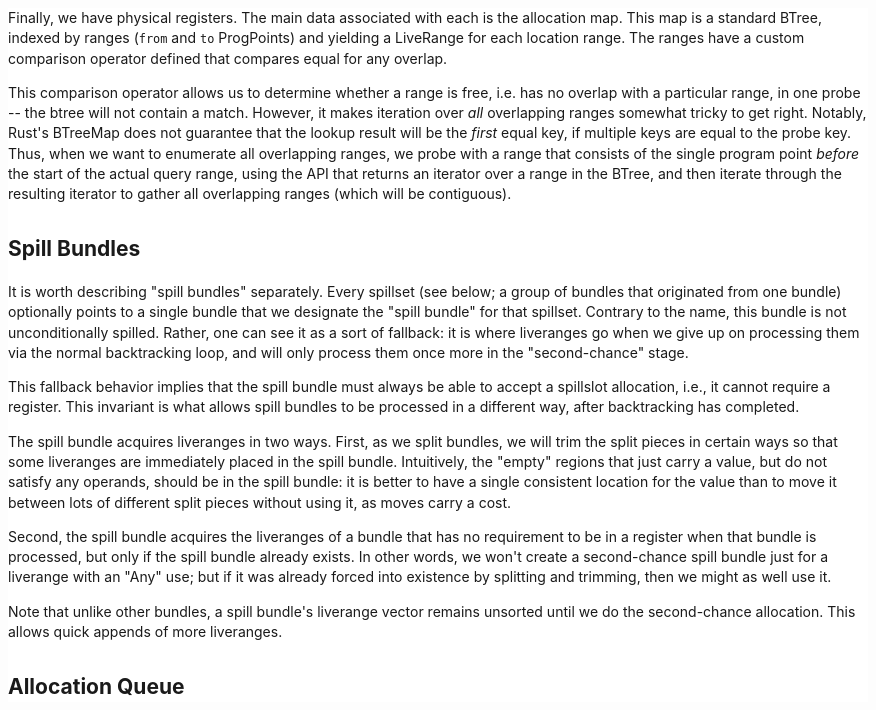 Finally, we have physical registers. The main data associated with
each is the allocation map. This map is a standard BTree, indexed by
ranges (`from` and `to` ProgPoints) and yielding a LiveRange for each
location range. The ranges have a custom comparison operator defined
that compares equal for any overlap.

This comparison operator allows us to determine whether a range is
free, i.e. has no overlap with a particular range, in one probe -- the
btree will not contain a match. However, it makes iteration over *all*
overlapping ranges somewhat tricky to get right. Notably, Rust's
BTreeMap does not guarantee that the lookup result will be the *first*
equal key, if multiple keys are equal to the probe key. Thus, when we
want to enumerate all overlapping ranges, we probe with a range that
consists of the single program point *before* the start of the actual
query range, using the API that returns an iterator over a range in
the BTree, and then iterate through the resulting iterator to gather
all overlapping ranges (which will be contiguous).

## Spill Bundles

It is worth describing "spill bundles" separately. Every spillset (see
below; a group of bundles that originated from one bundle) optionally
points to a single bundle that we designate the "spill bundle" for
that spillset. Contrary to the name, this bundle is not
unconditionally spilled. Rather, one can see it as a sort of fallback:
it is where liveranges go when we give up on processing them via the
normal backtracking loop, and will only process them once more in the
"second-chance" stage.

This fallback behavior implies that the spill bundle must always be
able to accept a spillslot allocation, i.e., it cannot require a
register. This invariant is what allows spill bundles to be processed
in a different way, after backtracking has completed.

The spill bundle acquires liveranges in two ways. First, as we split
bundles, we will trim the split pieces in certain ways so that some
liveranges are immediately placed in the spill bundle. Intuitively,
the "empty" regions that just carry a value, but do not satisfy any
operands, should be in the spill bundle: it is better to have a single
consistent location for the value than to move it between lots of
different split pieces without using it, as moves carry a cost.

Second, the spill bundle acquires the liveranges of a bundle that has
no requirement to be in a register when that bundle is processed, but
only if the spill bundle already exists. In other words, we won't
create a second-chance spill bundle just for a liverange with an "Any"
use; but if it was already forced into existence by splitting and
trimming, then we might as well use it.

Note that unlike other bundles, a spill bundle's liverange vector
remains unsorted until we do the second-chance allocation. This allows
quick appends of more liveranges.

## Allocation Queue
